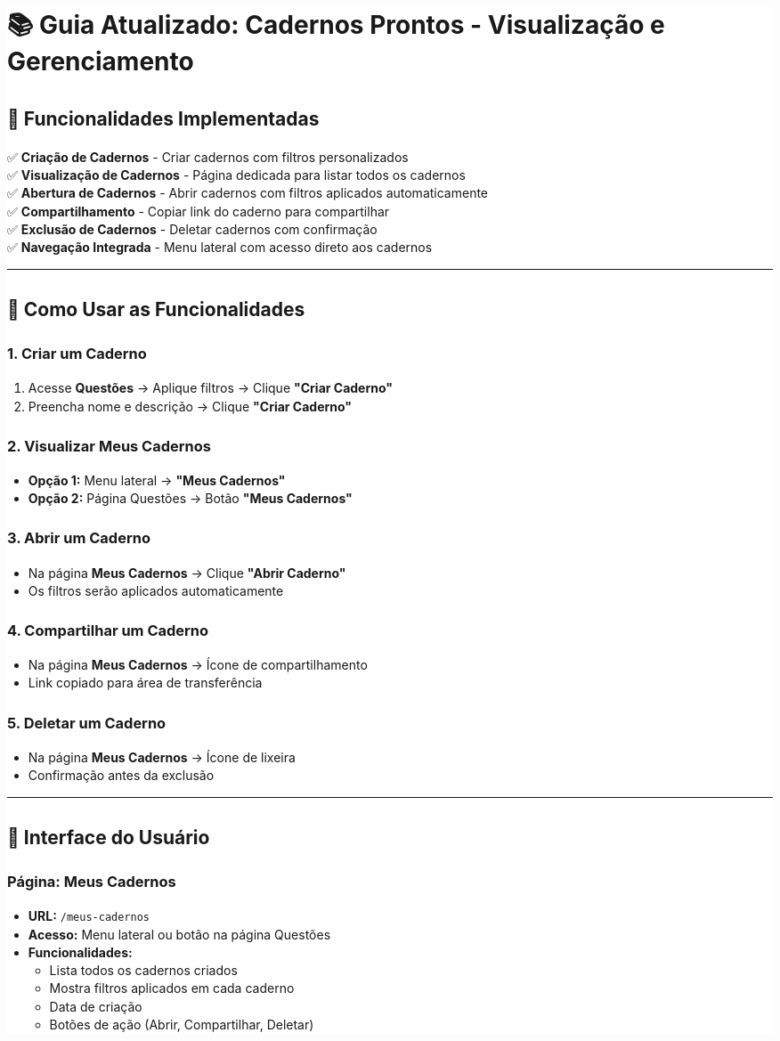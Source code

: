 # 📚 Guia Atualizado: Cadernos Prontos - Visualização e Gerenciamento

## 🎯 **Funcionalidades Implementadas**

✅ **Criação de Cadernos** - Criar cadernos com filtros personalizados  
✅ **Visualização de Cadernos** - Página dedicada para listar todos os cadernos  
✅ **Abertura de Cadernos** - Abrir cadernos com filtros aplicados automaticamente  
✅ **Compartilhamento** - Copiar link do caderno para compartilhar  
✅ **Exclusão de Cadernos** - Deletar cadernos com confirmação  
✅ **Navegação Integrada** - Menu lateral com acesso direto aos cadernos  

---

## 🚀 **Como Usar as Funcionalidades**

### **1. Criar um Caderno**
1. Acesse **Questões** → Aplique filtros → Clique **"Criar Caderno"**
2. Preencha nome e descrição → Clique **"Criar Caderno"**

### **2. Visualizar Meus Cadernos**
- **Opção 1:** Menu lateral → **"Meus Cadernos"**
- **Opção 2:** Página Questões → Botão **"Meus Cadernos"**

### **3. Abrir um Caderno**
- Na página **Meus Cadernos** → Clique **"Abrir Caderno"**
- Os filtros serão aplicados automaticamente

### **4. Compartilhar um Caderno**
- Na página **Meus Cadernos** → Ícone de compartilhamento
- Link copiado para área de transferência

### **5. Deletar um Caderno**
- Na página **Meus Cadernos** → Ícone de lixeira
- Confirmação antes da exclusão

---

## 📱 **Interface do Usuário**

### **Página: Meus Cadernos**
- **URL:** `/meus-cadernos`
- **Acesso:** Menu lateral ou botão na página Questões
- **Funcionalidades:**
  - Lista todos os cadernos criados
  - Mostra filtros aplicados em cada caderno
  - Data de criação
  - Botões de ação (Abrir, Compartilhar, Deletar)
